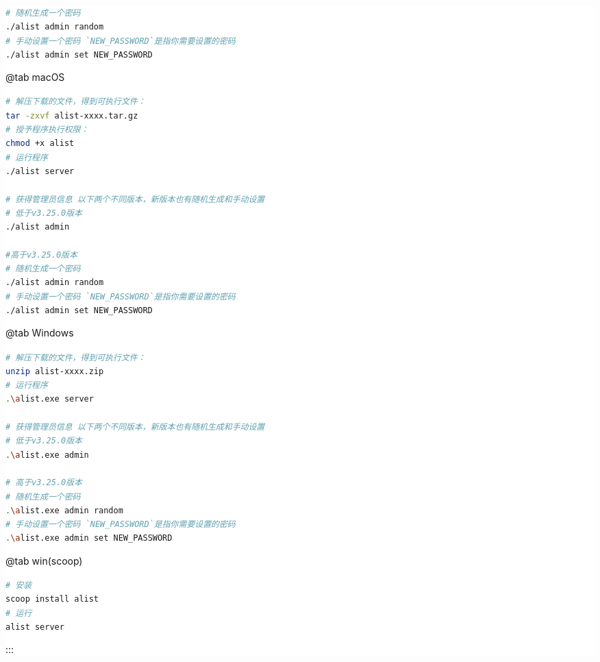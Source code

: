 ```bash
# 随机生成一个密码
./alist admin random
# 手动设置一个密码 `NEW_PASSWORD`是指你需要设置的密码
./alist admin set NEW_PASSWORD
```
@tab macOS

```bash
# 解压下载的文件，得到可执行文件：
tar -zxvf alist-xxxx.tar.gz
# 授予程序执行权限：
chmod +x alist
# 运行程序
./alist server

# 获得管理员信息 以下两个不同版本，新版本也有随机生成和手动设置
# 低于v3.25.0版本
./alist admin

#高于v3.25.0版本
# 随机生成一个密码
./alist admin random
# 手动设置一个密码 `NEW_PASSWORD`是指你需要设置的密码
./alist admin set NEW_PASSWORD
```
@tab Windows

```bash
# 解压下载的文件，得到可执行文件：
unzip alist-xxxx.zip
# 运行程序
.\alist.exe server

# 获得管理员信息 以下两个不同版本，新版本也有随机生成和手动设置
# 低于v3.25.0版本
.\alist.exe admin

# 高于v3.25.0版本
# 随机生成一个密码
.\alist.exe admin random
# 手动设置一个密码 `NEW_PASSWORD`是指你需要设置的密码
.\alist.exe admin set NEW_PASSWORD
```
@tab win(scoop)

```bash
# 安装
scoop install alist
# 运行
alist server
```
:::
